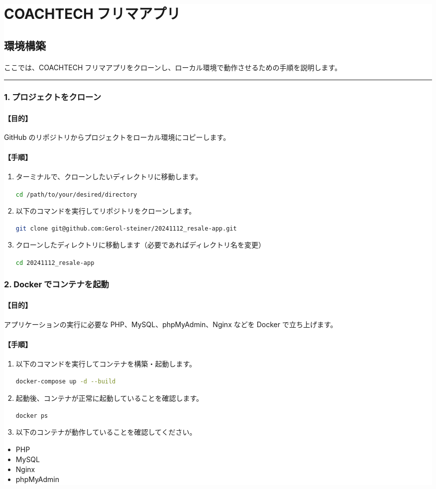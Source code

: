 # COACHTECH フリマアプリ

## 環境構築

ここでは、COACHTECH フリマアプリをクローンし、ローカル環境で動作させるための手順を説明します。

---

### 1. プロジェクトをクローン

#### 【目的】

GitHub のリポジトリからプロジェクトをローカル環境にコピーします。

#### 【手順】

1. ターミナルで、クローンしたいディレクトリに移動します。
   ```bash
   cd /path/to/your/desired/directory
   ```
2. 以下のコマンドを実行してリポジトリをクローンします。

   ```bash
   git clone git@github.com:Gerol-steiner/20241112_resale-app.git

   ```

3. クローンしたディレクトリに移動します（必要であればディレクトリ名を変更）
   ```bash
   cd 20241112_resale-app
   ```

### 2. Docker でコンテナを起動

#### 【目的】

アプリケーションの実行に必要な PHP、MySQL、phpMyAdmin、Nginx などを Docker で立ち上げます。

#### 【手順】

1. 以下のコマンドを実行してコンテナを構築・起動します。
   ```bash
   docker-compose up -d --build
   ```
2. 起動後、コンテナが正常に起動していることを確認します。
   ```bash
   docker ps
   ```
3. 以下のコンテナが動作していることを確認してください。

- PHP
- MySQL
- Nginx
- phpMyAdmin
